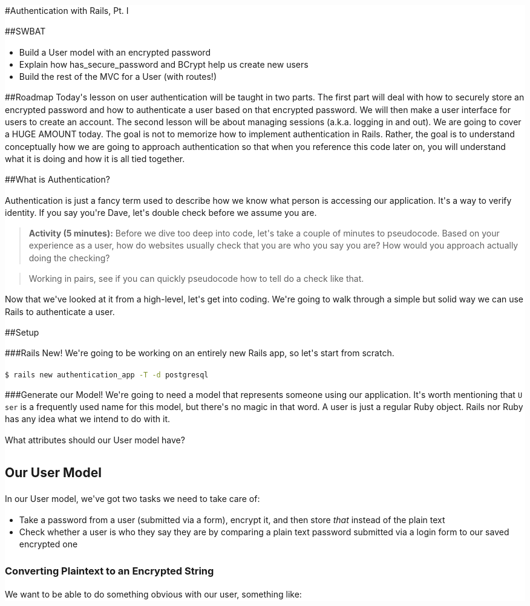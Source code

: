 #Authentication with Rails, Pt. I

##SWBAT
- Build a User model with an encrypted password
- Explain how has_secure_password and BCrypt help us create new users
- Build the rest of the MVC for a User (with routes!)

##Roadmap
Today's lesson on user authentication will be taught in two parts. The first part will deal with how to securely store an encrypted password and how to authenticate a user based on that encrypted password. We will then make a user interface for users to create an account. The second lesson will be about managing sessions (a.k.a. logging in and out). We are going to cover a HUGE AMOUNT today. The goal is not to memorize how to implement authentication in Rails. Rather, the goal is to understand conceptually how we are going to approach authentication so that when you reference this code later on, you will understand what it is doing and how it is all tied together.

##What is Authentication?

Authentication is just a fancy term used to describe how we know what person is accessing our application. It's a way to verify identity. If you say you're Dave, let's double check before we assume you are.

> **Activity (5 minutes):** Before we dive too deep into code, let's take a couple of minutes to pseudocode. Based on your experience as a user, how do websites usually check that you are who you say you are? How would you approach actually doing the checking? 

> Working in pairs, see if you can quickly pseudocode how to tell do a check like that.

Now that we've looked at it from a high-level, let's get into coding. We're going to walk through a simple but solid way we can use Rails to authenticate a user.

##Setup 

###Rails New!
We're going to be working on an entirely new Rails app, so let's start from scratch.

```bash
$ rails new authentication_app -T -d postgresql
```

###Generate our Model!
We're going to need a model that represents someone using our application. It's worth mentioning that `User` is a frequently used name for this model, but there's no magic in that word. A user is just a regular Ruby object. Rails nor Ruby has any idea what we intend to do with it. 

What attributes should our User model have?

## Our User Model
In our User model, we've got two tasks we need to take care of:

* Take a password from a user (submitted via a form), encrypt it, and then store _that_ instead of the plain text
* Check whether a user is who they say they are by comparing a plain text password submitted via a login form to our saved encrypted one

### Converting Plaintext to an Encrypted String
We want to be able to do something obvious with our user, something like:
